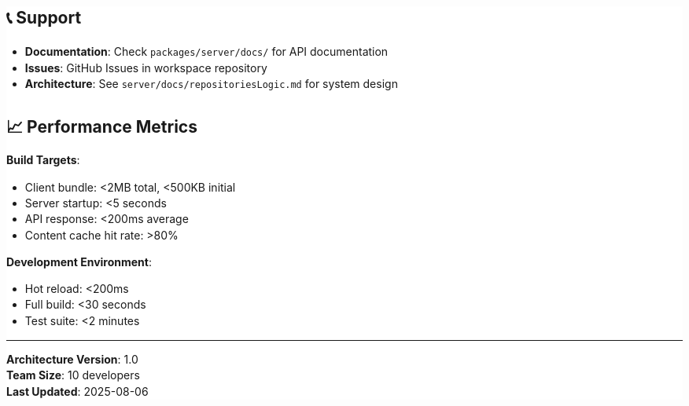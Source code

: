 ## 📞 Support

- **Documentation**: Check `packages/server/docs/` for API documentation
- **Issues**: GitHub Issues in workspace repository
- **Architecture**: See `server/docs/repositoriesLogic.md` for system design

## 📈 Performance Metrics

**Build Targets**:
- Client bundle: <2MB total, <500KB initial
- Server startup: <5 seconds
- API response: <200ms average
- Content cache hit rate: >80%

**Development Environment**:
- Hot reload: <200ms
- Full build: <30 seconds
- Test suite: <2 minutes

---

**Architecture Version**: 1.0  
**Team Size**: 10 developers  
**Last Updated**: 2025-08-06